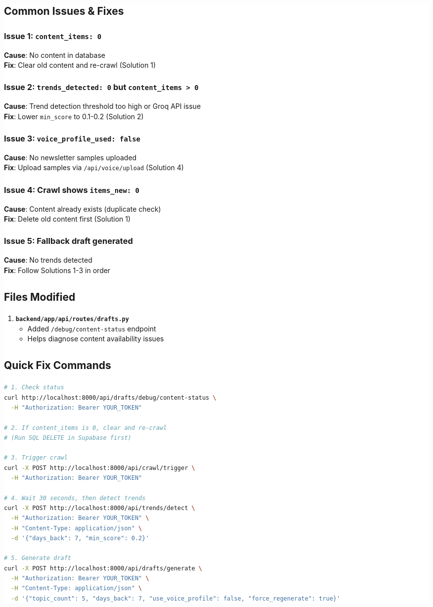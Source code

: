## Common Issues & Fixes

### Issue 1: `content_items: 0`
**Cause**: No content in database  
**Fix**: Clear old content and re-crawl (Solution 1)

### Issue 2: `trends_detected: 0` but `content_items > 0`
**Cause**: Trend detection threshold too high or Groq API issue  
**Fix**: Lower `min_score` to 0.1-0.2 (Solution 2)

### Issue 3: `voice_profile_used: false`
**Cause**: No newsletter samples uploaded  
**Fix**: Upload samples via `/api/voice/upload` (Solution 4)

### Issue 4: Crawl shows `items_new: 0`
**Cause**: Content already exists (duplicate check)  
**Fix**: Delete old content first (Solution 1)

### Issue 5: Fallback draft generated
**Cause**: No trends detected  
**Fix**: Follow Solutions 1-3 in order

## Files Modified

1. **`backend/app/api/routes/drafts.py`**
   - Added `/debug/content-status` endpoint
   - Helps diagnose content availability issues

## Quick Fix Commands

```bash
# 1. Check status
curl http://localhost:8000/api/drafts/debug/content-status \
  -H "Authorization: Bearer YOUR_TOKEN"

# 2. If content_items is 0, clear and re-crawl
# (Run SQL DELETE in Supabase first)

# 3. Trigger crawl
curl -X POST http://localhost:8000/api/crawl/trigger \
  -H "Authorization: Bearer YOUR_TOKEN"

# 4. Wait 30 seconds, then detect trends
curl -X POST http://localhost:8000/api/trends/detect \
  -H "Authorization: Bearer YOUR_TOKEN" \
  -H "Content-Type: application/json" \
  -d '{"days_back": 7, "min_score": 0.2}'

# 5. Generate draft
curl -X POST http://localhost:8000/api/drafts/generate \
  -H "Authorization: Bearer YOUR_TOKEN" \
  -H "Content-Type: application/json" \
  -d '{"topic_count": 5, "days_back": 7, "use_voice_profile": false, "force_regenerate": true}'
```
